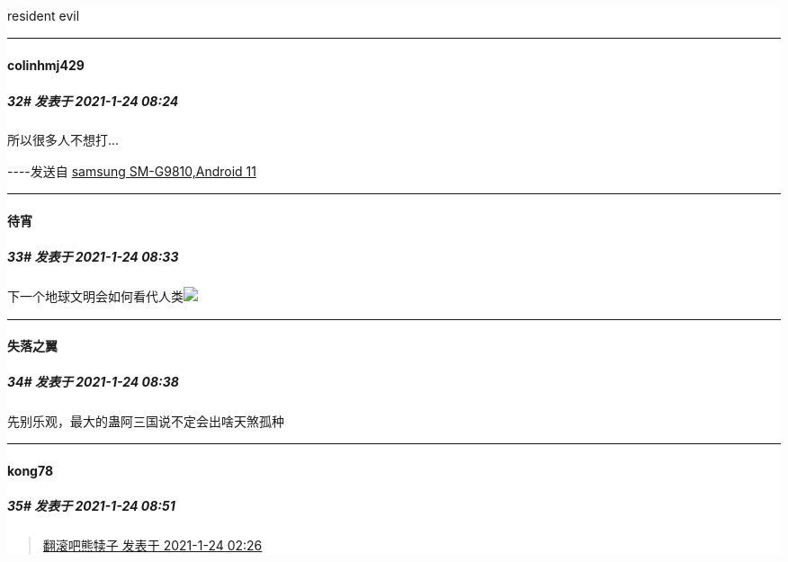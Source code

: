 


resident evil







*****

####  colinhmj429  
##### 32#       发表于 2021-1-24 08:24




所以很多人不想打...


----发送自 [samsung SM-G9810,Android 11](http://stage1.5j4m.com/?1.35)







*****

####  待宵  
##### 33#       发表于 2021-1-24 08:33




下一个地球文明会如何看代人类<img src="https://static.saraba1st.com/image/smiley/face2017/001.png" referrerpolicy="no-referrer">







*****

####  失落之翼  
##### 34#       发表于 2021-1-24 08:38




先别乐观，最大的蛊阿三国说不定会出啥天煞孤种







*****

####  kong78  
##### 35#       发表于 2021-1-24 08:51



<blockquote><a href="httphttps://bbs.saraba1st.com/2b/forum.php?mod=redirect&amp;goto=findpost&amp;pid=50127986&amp;ptid=1984354" target="_blank">翻滚吧熊犊子 发表于 2021-1-24 02:26</a>
